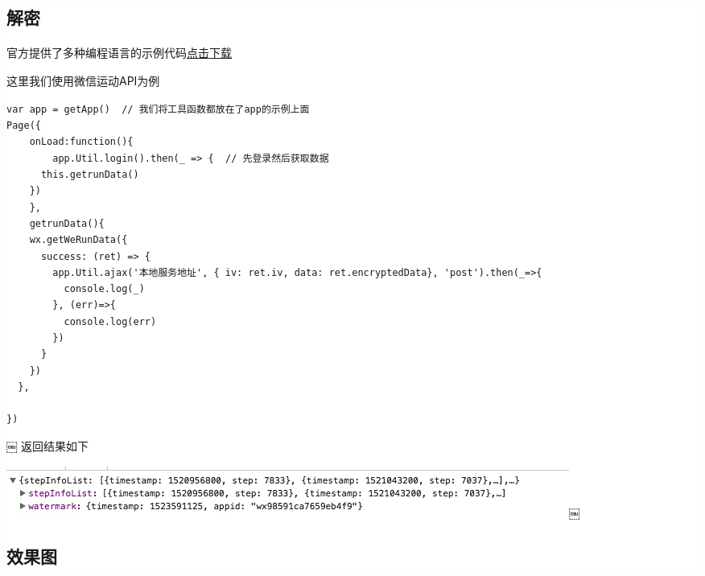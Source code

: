 
## 解密

官方提供了多种编程语言的示例代码[点击下载](https://developers.weixin.qq.com/miniprogram/dev/demo/aes-sample.zip)

这里我们使用微信运动API为例

```
var app = getApp()  // 我们将工具函数都放在了app的示例上面
Page({
	onLoad:function(){
		app.Util.login().then(_ => {  // 先登录然后获取数据
      this.getrunData()
    })
	},
	getrunData(){
    wx.getWeRunData({
      success: (ret) => {
        app.Util.ajax('本地服务地址', { iv: ret.iv, data: ret.encryptedData}, 'post').then(_=>{
          console.log(_)
        }, (err)=>{
          console.log(err)
        })
      }
    })
  },

})

```
￼
返回结果如下

![](images/3.jpg)￼

## 效果图
